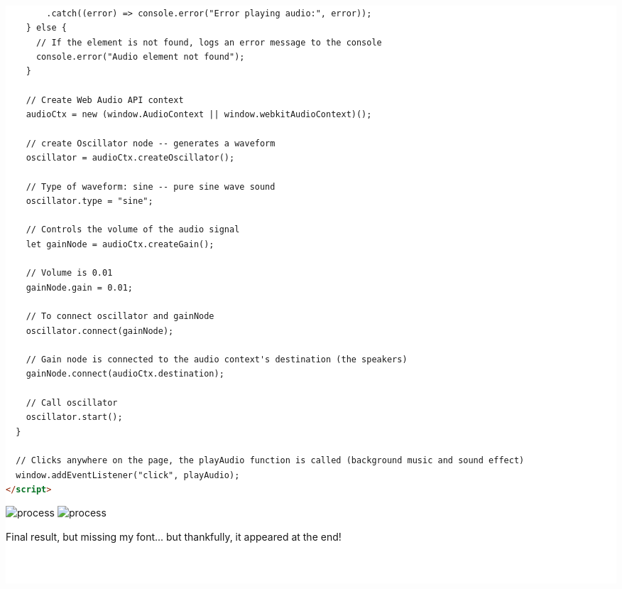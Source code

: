 ```html
        .catch((error) => console.error("Error playing audio:", error));
    } else {
      // If the element is not found, logs an error message to the console
      console.error("Audio element not found");
    }

    // Create Web Audio API context
    audioCtx = new (window.AudioContext || window.webkitAudioContext)();

    // create Oscillator node -- generates a waveform
    oscillator = audioCtx.createOscillator();

    // Type of waveform: sine -- pure sine wave sound
    oscillator.type = "sine";

    // Controls the volume of the audio signal
    let gainNode = audioCtx.createGain();

    // Volume is 0.01
    gainNode.gain = 0.01;

    // To connect oscillator and gainNode
    oscillator.connect(gainNode);

    // Gain node is connected to the audio context's destination (the speakers)
    gainNode.connect(audioCtx.destination);

    // Call oscillator
    oscillator.start();
  }

  // Clicks anywhere on the page, the playAudio function is called (background music and sound effect)
  window.addEventListener("click", playAudio);
</script>
```

![process](/240511_eighth_post/img10.png)
![process](/240511_eighth_post/img12.png)

Final result, but missing my font... but thankfully, it appeared at the end!

<br>
<br>
